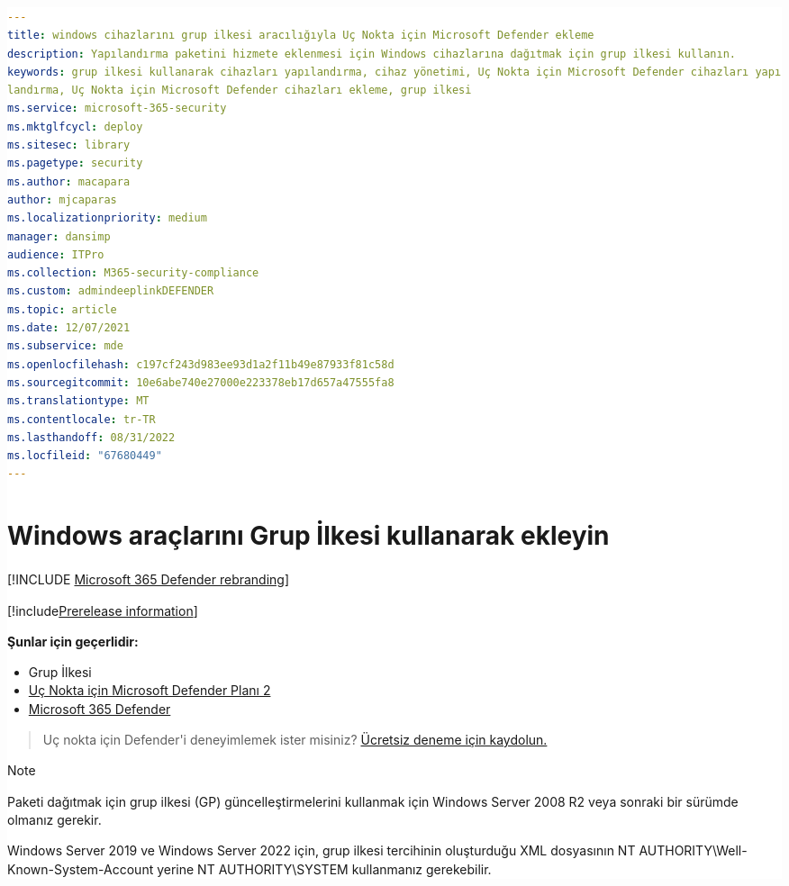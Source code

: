 ```yaml
---
title: windows cihazlarını grup ilkesi aracılığıyla Uç Nokta için Microsoft Defender ekleme
description: Yapılandırma paketini hizmete eklenmesi için Windows cihazlarına dağıtmak için grup ilkesi kullanın.
keywords: grup ilkesi kullanarak cihazları yapılandırma, cihaz yönetimi, Uç Nokta için Microsoft Defender cihazları yapılandırma, Uç Nokta için Microsoft Defender cihazları ekleme, grup ilkesi
ms.service: microsoft-365-security
ms.mktglfcycl: deploy
ms.sitesec: library
ms.pagetype: security
ms.author: macapara
author: mjcaparas
ms.localizationpriority: medium
manager: dansimp
audience: ITPro
ms.collection: M365-security-compliance
ms.custom: admindeeplinkDEFENDER
ms.topic: article
ms.date: 12/07/2021
ms.subservice: mde
ms.openlocfilehash: c197cf243d983ee93d1a2f11b49e87933f81c58d
ms.sourcegitcommit: 10e6abe740e27000e223378eb17d657a47555fa8
ms.translationtype: MT
ms.contentlocale: tr-TR
ms.lasthandoff: 08/31/2022
ms.locfileid: "67680449"
---
```

# <a name="onboard-windows-devices-using-group-policy"></a>Windows araçlarını Grup İlkesi kullanarak ekleyin 

[!INCLUDE [Microsoft 365 Defender rebranding](../../includes/microsoft-defender.md)]

[!include[Prerelease information](../../includes/prerelease.md)]

**Şunlar için geçerlidir:**

- Grup İlkesi
- [Uç Nokta için Microsoft Defender Planı 2](https://go.microsoft.com/fwlink/p/?linkid=2154037)
- [Microsoft 365 Defender](https://go.microsoft.com/fwlink/?linkid=2118804)

> Uç nokta için Defender'i deneyimlemek ister misiniz? [Ücretsiz deneme için kaydolun.](https://signup.microsoft.com/create-account/signup?products=7f379fee-c4f9-4278-b0a1-e4c8c2fcdf7e&ru=https://aka.ms/MDEp2OpenTrial?ocid=docs-wdatp-configureendpointsgp-abovefoldlink)

> [!NOTE]
> Paketi dağıtmak için grup ilkesi (GP) güncelleştirmelerini kullanmak için Windows Server 2008 R2 veya sonraki bir sürümde olmanız gerekir.
>
> Windows Server 2019 ve Windows Server 2022 için, grup ilkesi tercihinin oluşturduğu XML dosyasının NT AUTHORITY\Well-Known-System-Account yerine NT AUTHORITY\SYSTEM kullanmanız gerekebilir.
